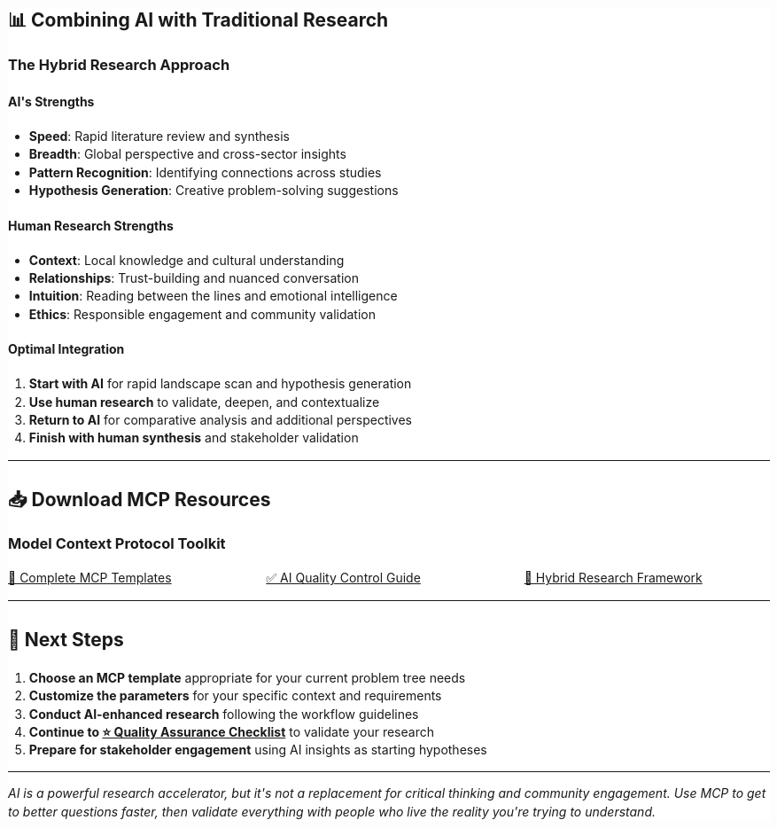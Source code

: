 
## 📊 Combining AI with Traditional Research

### The Hybrid Research Approach

#### AI's Strengths
- **Speed**: Rapid literature review and synthesis
- **Breadth**: Global perspective and cross-sector insights
- **Pattern Recognition**: Identifying connections across studies
- **Hypothesis Generation**: Creative problem-solving suggestions

#### Human Research Strengths  
- **Context**: Local knowledge and cultural understanding
- **Relationships**: Trust-building and nuanced conversation
- **Intuition**: Reading between the lines and emotional intelligence
- **Ethics**: Responsible engagement and community validation

#### Optimal Integration
1. **Start with AI** for rapid landscape scan and hypothesis generation
2. **Use human research** to validate, deepen, and contextualize
3. **Return to AI** for comparative analysis and additional perspectives
4. **Finish with human synthesis** and stakeholder validation

---

## 📥 Download MCP Resources

<div class="download-section">
<h3>Model Context Protocol Toolkit</h3>
<div style="display: grid; grid-template-columns: repeat(auto-fit, minmax(250px, 1fr)); gap: 1rem; margin-top: 1rem;">
<a href="/assets/downloads/mcp-template-library.pdf" class="btn btn-outline">🤖 Complete MCP Templates</a>
<a href="/assets/downloads/ai-quality-control-checklist.pdf" class="btn btn-outline">✅ AI Quality Control Guide</a>
<a href="/assets/downloads/hybrid-research-workflow.pdf" class="btn btn-outline">🔄 Hybrid Research Framework</a>
</div>
</div>

---

## 🚀 Next Steps

1. **Choose an MCP template** appropriate for your current problem tree needs
2. **Customize the parameters** for your specific context and requirements
3. **Conduct AI-enhanced research** following the workflow guidelines  
4. **Continue to [⭐ Quality Assurance Checklist](../qa-literature-review/)** to validate your research
5. **Prepare for stakeholder engagement** using AI insights as starting hypotheses

---

*AI is a powerful research accelerator, but it's not a replacement for critical thinking and community engagement. Use MCP to get to better questions faster, then validate everything with people who live the reality you're trying to understand.*